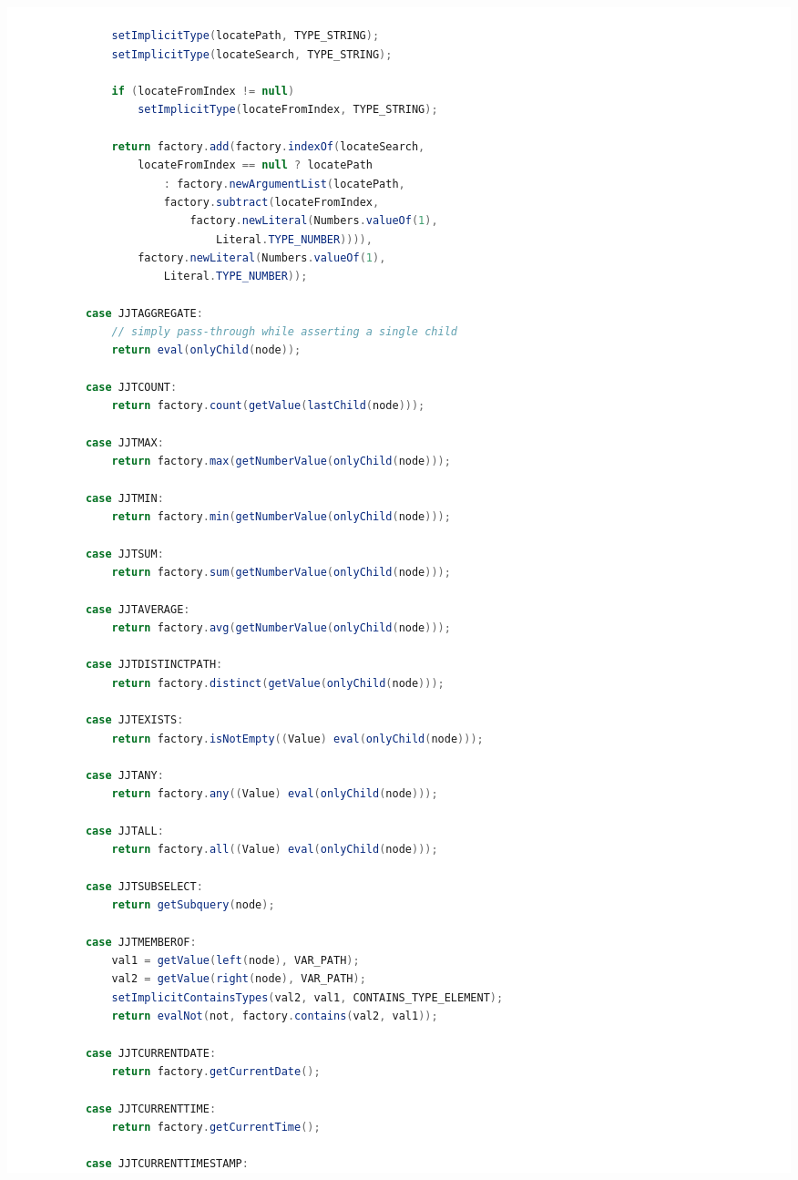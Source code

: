 ```java

                setImplicitType(locatePath, TYPE_STRING);
                setImplicitType(locateSearch, TYPE_STRING);

                if (locateFromIndex != null)
                    setImplicitType(locateFromIndex, TYPE_STRING);

                return factory.add(factory.indexOf(locateSearch,
                    locateFromIndex == null ? locatePath
                        : factory.newArgumentList(locatePath,
                        factory.subtract(locateFromIndex,
                            factory.newLiteral(Numbers.valueOf(1),
                                Literal.TYPE_NUMBER)))),
                    factory.newLiteral(Numbers.valueOf(1),
                        Literal.TYPE_NUMBER));

            case JJTAGGREGATE:
                // simply pass-through while asserting a single child
                return eval(onlyChild(node));

            case JJTCOUNT:
                return factory.count(getValue(lastChild(node)));

            case JJTMAX:
                return factory.max(getNumberValue(onlyChild(node)));

            case JJTMIN:
                return factory.min(getNumberValue(onlyChild(node)));

            case JJTSUM:
                return factory.sum(getNumberValue(onlyChild(node)));

            case JJTAVERAGE:
                return factory.avg(getNumberValue(onlyChild(node)));

            case JJTDISTINCTPATH:
                return factory.distinct(getValue(onlyChild(node)));

            case JJTEXISTS:
                return factory.isNotEmpty((Value) eval(onlyChild(node)));

            case JJTANY:
                return factory.any((Value) eval(onlyChild(node)));

            case JJTALL:
                return factory.all((Value) eval(onlyChild(node)));

            case JJTSUBSELECT:
                return getSubquery(node);

            case JJTMEMBEROF:
                val1 = getValue(left(node), VAR_PATH);
                val2 = getValue(right(node), VAR_PATH);
                setImplicitContainsTypes(val2, val1, CONTAINS_TYPE_ELEMENT);
                return evalNot(not, factory.contains(val2, val1));

            case JJTCURRENTDATE:
                return factory.getCurrentDate();

            case JJTCURRENTTIME:
                return factory.getCurrentTime();

            case JJTCURRENTTIMESTAMP:
```
